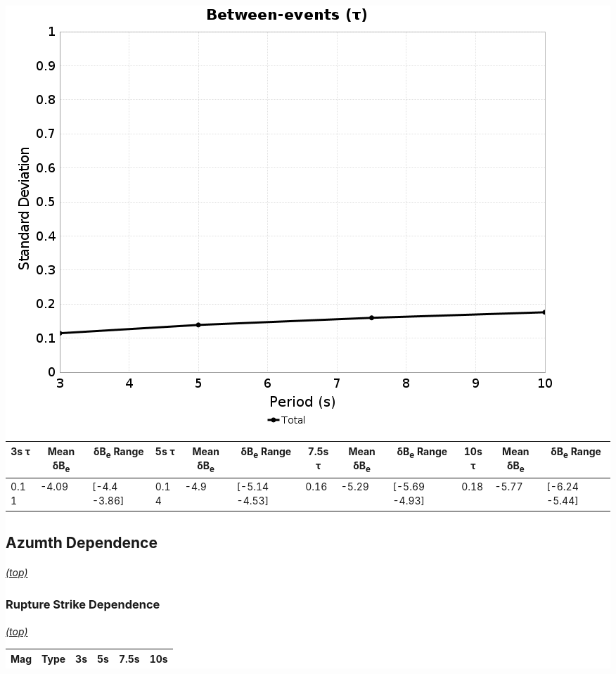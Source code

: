 ![Between-events Variability](resources/between_events_m7.5_120km_std_dev.png)

| 3s &tau; | Mean &delta;B<sub>e</sub> | &delta;B<sub>e</sub> Range | 5s &tau; | Mean &delta;B<sub>e</sub> | &delta;B<sub>e</sub> Range | 7.5s &tau; | Mean &delta;B<sub>e</sub> | &delta;B<sub>e</sub> Range | 10s &tau; | Mean &delta;B<sub>e</sub> | &delta;B<sub>e</sub> Range |
|-----|-----|-----|-----|-----|-----|-----|-----|-----|-----|-----|-----|
| 0.11 | -4.09 | [-4.4 -3.86] | 0.14 | -4.9 | [-5.14 -4.53] | 0.16 | -5.29 | [-5.69 -4.93] | 0.18 | -5.77 | [-6.24 -5.44] |


## Azumth Dependence
*[(top)](#table-of-contents)*

### Rupture Strike Dependence
*[(top)](#table-of-contents)*

| Mag | Type | 3s | 5s | 7.5s | 10s |
|-----|-----|-----|-----|-----|-----|